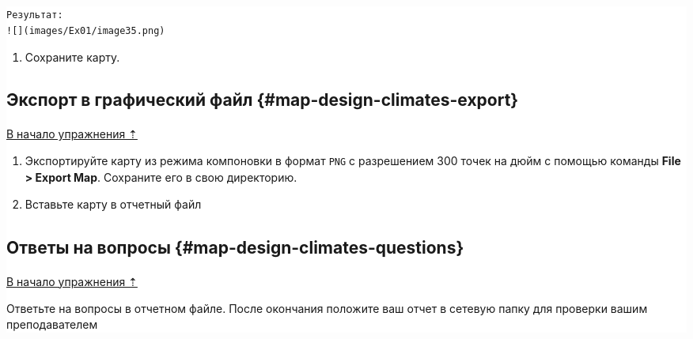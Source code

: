     Результат:
    ![](images/Ex01/image35.png)

1. Сохраните карту.

## Экспорт в графический файл {#map-design-climates-export}
[В начало упражнения ⇡](#map-design-climates)

1. Экспортируйте карту из режима компоновки в формат `PNG` с разрешением 300 точек на дюйм с помощью команды **File > Export Map**. Сохраните его в свою директорию.

2. Вставьте карту в отчетный файл

## Ответы на вопросы {#map-design-climates-questions}
[В начало упражнения ⇡](#map-design-climates)

Ответьте на вопросы в отчетном файле. После окончания положите ваш отчет
в сетевую папку для проверки вашим преподавателем
